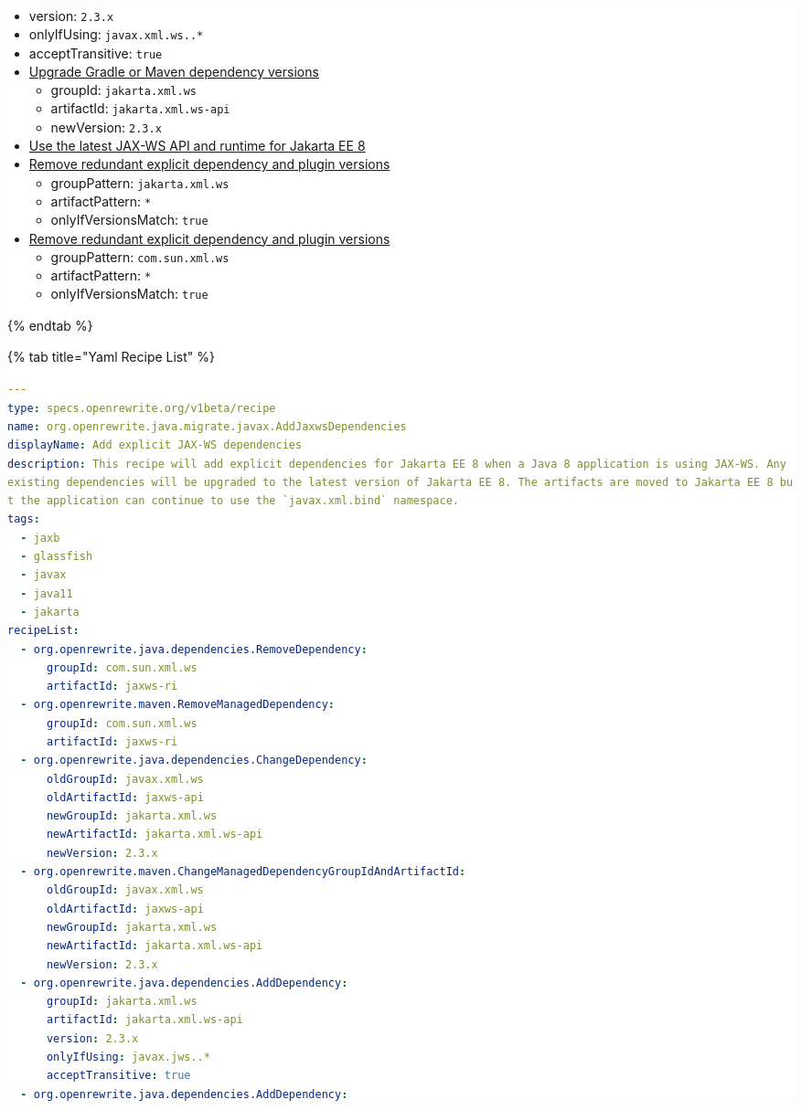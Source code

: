   * version: `2.3.x`
  * onlyIfUsing: `javax.xml.ws..*`
  * acceptTransitive: `true`
* [Upgrade Gradle or Maven dependency versions](../../../java/dependencies/upgradedependencyversion.md)
  * groupId: `jakarta.xml.ws`
  * artifactId: `jakarta.xml.ws-api`
  * newVersion: `2.3.x`
* [Use the latest JAX-WS API and runtime for Jakarta EE 8](../../../java/migrate/javax/addjaxwsruntime.md)
* [Remove redundant explicit dependency and plugin versions](../../../maven/removeredundantdependencyversions.md)
  * groupPattern: `jakarta.xml.ws`
  * artifactPattern: `*`
  * onlyIfVersionsMatch: `true`
* [Remove redundant explicit dependency and plugin versions](../../../maven/removeredundantdependencyversions.md)
  * groupPattern: `com.sun.xml.ws`
  * artifactPattern: `*`
  * onlyIfVersionsMatch: `true`

{% endtab %}

{% tab title="Yaml Recipe List" %}
```yaml
---
type: specs.openrewrite.org/v1beta/recipe
name: org.openrewrite.java.migrate.javax.AddJaxwsDependencies
displayName: Add explicit JAX-WS dependencies
description: This recipe will add explicit dependencies for Jakarta EE 8 when a Java 8 application is using JAX-WS. Any existing dependencies will be upgraded to the latest version of Jakarta EE 8. The artifacts are moved to Jakarta EE 8 but the application can continue to use the `javax.xml.bind` namespace.
tags:
  - jaxb
  - glassfish
  - javax
  - java11
  - jakarta
recipeList:
  - org.openrewrite.java.dependencies.RemoveDependency:
      groupId: com.sun.xml.ws
      artifactId: jaxws-ri
  - org.openrewrite.maven.RemoveManagedDependency:
      groupId: com.sun.xml.ws
      artifactId: jaxws-ri
  - org.openrewrite.java.dependencies.ChangeDependency:
      oldGroupId: javax.xml.ws
      oldArtifactId: jaxws-api
      newGroupId: jakarta.xml.ws
      newArtifactId: jakarta.xml.ws-api
      newVersion: 2.3.x
  - org.openrewrite.maven.ChangeManagedDependencyGroupIdAndArtifactId:
      oldGroupId: javax.xml.ws
      oldArtifactId: jaxws-api
      newGroupId: jakarta.xml.ws
      newArtifactId: jakarta.xml.ws-api
      newVersion: 2.3.x
  - org.openrewrite.java.dependencies.AddDependency:
      groupId: jakarta.xml.ws
      artifactId: jakarta.xml.ws-api
      version: 2.3.x
      onlyIfUsing: javax.jws..*
      acceptTransitive: true
  - org.openrewrite.java.dependencies.AddDependency:
```
